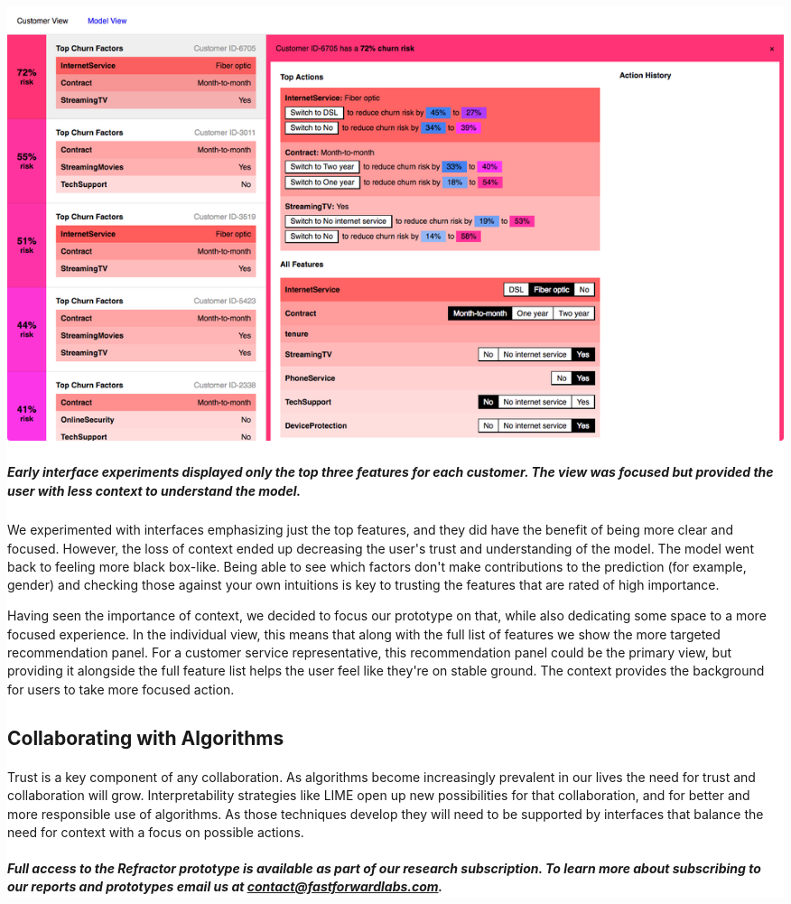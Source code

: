 ![A screenshot of an early version of the Refractor prototype. Only the top three features are shown.](/images/2017/09/4b-ps-3.png)

##### Early interface experiments displayed only the top three features for each customer. The view was focused but provided the user with less context to understand the model. 

We experimented with interfaces emphasizing just the top features, and they did
have the benefit of being more clear and focused. However, the loss of context
ended up decreasing the user's trust and understanding of the model. The model
went back to feeling more black box-like. Being able to see which factors don't
make contributions to the prediction (for example, gender) and checking those
against your own intuitions is key to trusting the features that are rated of
high importance.

Having seen the importance of context, we decided to focus our prototype on
that, while also dedicating some space to a more focused experience. In the
individual view, this means that along with the full list of features we show the more targeted recommendation panel. For a customer service representative, this recommendation panel could be the primary view, but
providing it alongside the full feature list helps the user feel like they're
on stable ground. The context provides the background for users to take more
focused action.

## Collaborating with Algorithms

Trust is a key component of any collaboration. As algorithms become
increasingly prevalent in our lives the need for trust and collaboration will
grow. Interpretability strategies like LIME open up new possibilities for that
collaboration, and for better and more responsible use of algorithms. As those
techniques develop they will need to be supported by interfaces that balance
the need for context with a focus on possible actions.

##### Full access to the Refractor prototype is available as part of our research subscription. To learn more about subscribing to our reports and prototypes email us at [contact@fastforwardlabs.com](mailto:contact@fastforwardlabs.com).
